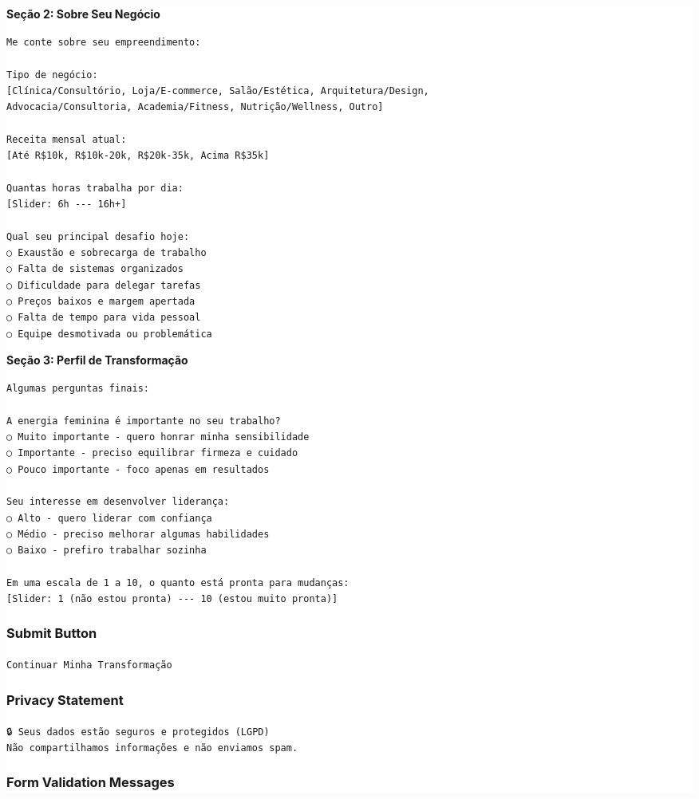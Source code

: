 **Seção 2: Sobre Seu Negócio**
```
Me conte sobre seu empreendimento:

Tipo de negócio: 
[Clínica/Consultório, Loja/E-commerce, Salão/Estética, Arquitetura/Design, 
Advocacia/Consultoria, Academia/Fitness, Nutrição/Wellness, Outro]

Receita mensal atual:
[Até R$10k, R$10k-20k, R$20k-35k, Acima R$35k]

Quantas horas trabalha por dia:
[Slider: 6h --- 16h+]

Qual seu principal desafio hoje:
○ Exaustão e sobrecarga de trabalho
○ Falta de sistemas organizados
○ Dificuldade para delegar tarefas
○ Preços baixos e margem apertada
○ Falta de tempo para vida pessoal
○ Equipe desmotivada ou problemática
```

**Seção 3: Perfil de Transformação**
```
Algumas perguntas finais:

A energia feminina é importante no seu trabalho?
○ Muito importante - quero honrar minha sensibilidade
○ Importante - preciso equilibrar firmeza e cuidado  
○ Pouco importante - foco apenas em resultados

Seu interesse em desenvolver liderança:
○ Alto - quero liderar com confiança
○ Médio - preciso melhorar algumas habilidades
○ Baixo - prefiro trabalhar sozinha

Em uma escala de 1 a 10, o quanto está pronta para mudanças:
[Slider: 1 (não estou pronta) --- 10 (estou muito pronta)]
```

### Submit Button
```
Continuar Minha Transformação
```

### Privacy Statement
```
🔒 Seus dados estão seguros e protegidos (LGPD)
Não compartilhamos informações e não enviamos spam.
```

### Form Validation Messages
